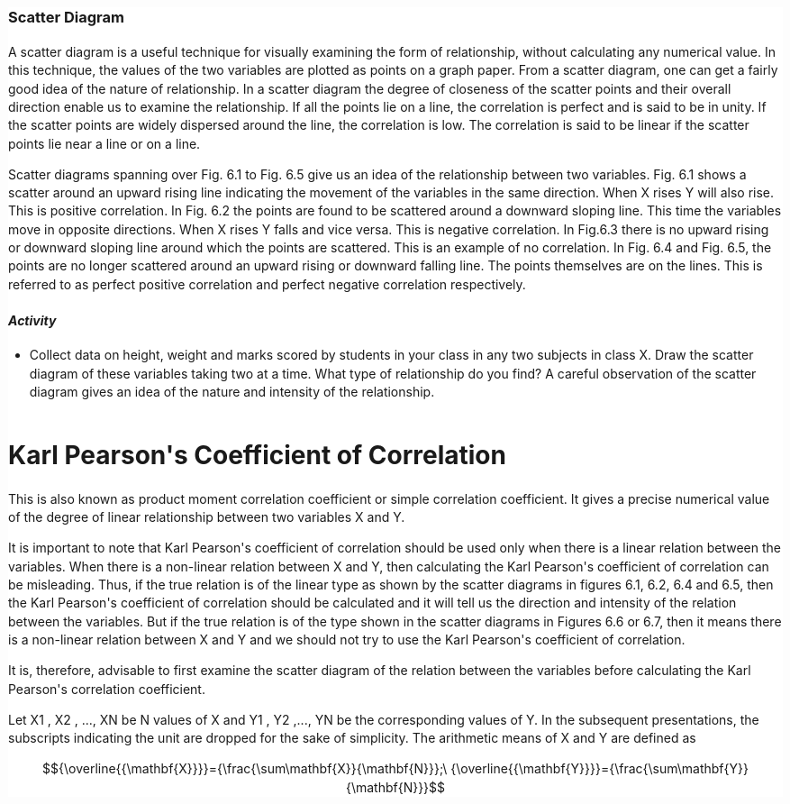 ### Scatter Diagram

A scatter diagram is a useful technique for visually examining the form of relationship, without calculating any numerical value. In this technique, the values of the two variables are plotted as points on a graph paper. From a scatter diagram, one can get a fairly good idea of the nature of relationship. In a scatter diagram the degree of closeness of the scatter points and their overall direction enable us to examine the relationship. If all the points lie on a line, the correlation is perfect and is said to be in unity. If the scatter points are widely dispersed around the line, the correlation is low. The correlation is said to be linear if the scatter points lie near a line or on a line.

Scatter diagrams spanning over Fig. 6.1 to Fig. 6.5 give us an idea of the relationship between two variables. Fig. 6.1 shows a scatter around an upward rising line indicating the movement of the variables in the same direction. When X rises Y will also rise. This is positive correlation. In Fig. 6.2 the points are found to be scattered around a downward sloping line. This time the variables move in opposite directions. When X rises Y falls and vice versa. This is negative correlation. In Fig.6.3 there is no upward rising or downward sloping line around which the points are scattered. This is an example of no correlation. In Fig. 6.4 and Fig. 6.5, the points are no longer scattered around an upward rising or downward falling line. The points themselves are on the lines. This is referred to as perfect positive correlation and perfect negative correlation respectively.

#### *Activity*

- Collect data on height, weight and marks scored by students in your class in any two subjects in class X. Draw the scatter diagram of these variables taking two at a time. What type of relationship do you find?
A careful observation of the scatter diagram gives an idea of the nature and intensity of the relationship.

# Karl Pearson's Coefficient of Correlation

This is also known as product moment correlation coefficient or simple correlation coefficient. It gives a precise numerical value of the degree of linear relationship between two variables X and Y.

It is important to note that Karl Pearson's coefficient of correlation should be used only when there is a linear relation between the variables. When there is a non-linear relation between X and Y, then calculating the Karl Pearson's coefficient of correlation can be misleading. Thus, if the true relation is of the linear type as shown by the scatter diagrams in figures 6.1, 6.2, 6.4 and 6.5, then the Karl Pearson's coefficient of correlation should be calculated and it will tell us the direction and intensity of the relation between the variables. But if the true relation is of the type shown in the scatter diagrams in Figures 6.6 or 6.7, then it means there is a non-linear relation between X and Y and we should not try to use the Karl Pearson's coefficient of correlation.

It is, therefore, advisable to first examine the scatter diagram of the relation between the variables before calculating the Karl Pearson's correlation coefficient.

Let X1 , X2 , ..., XN be N values of X and Y1 , Y2 ,..., YN be the corresponding values of Y. In the subsequent presentations, the subscripts indicating the unit are dropped for the sake of simplicity. The arithmetic means of X and Y are defined as

$${\overline{{\mathbf{X}}}}={\frac{\sum\mathbf{X}}{\mathbf{N}}};\ {\overline{{\mathbf{Y}}}}={\frac{\sum\mathbf{Y}}{\mathbf{N}}}$$
